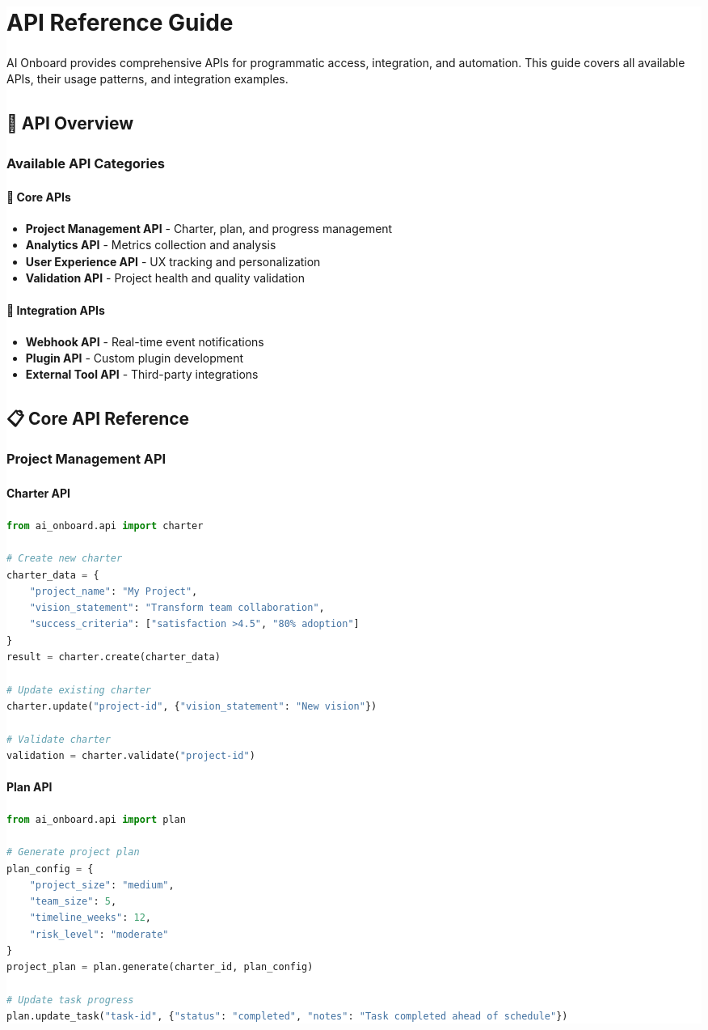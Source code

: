 # API Reference Guide

AI Onboard provides comprehensive APIs for programmatic access, integration, and automation. This guide covers all available APIs, their usage patterns, and integration examples.

## 🎯 API Overview

### Available API Categories

#### 🚀 Core APIs

- **Project Management API** - Charter, plan, and progress management
- **Analytics API** - Metrics collection and analysis
- **User Experience API** - UX tracking and personalization
- **Validation API** - Project health and quality validation

#### 🔗 Integration APIs

- **Webhook API** - Real-time event notifications
- **Plugin API** - Custom plugin development
- **External Tool API** - Third-party integrations

## 📋 Core API Reference

### Project Management API

#### Charter API

```python
from ai_onboard.api import charter

# Create new charter
charter_data = {
    "project_name": "My Project",
    "vision_statement": "Transform team collaboration",
    "success_criteria": ["satisfaction >4.5", "80% adoption"]
}
result = charter.create(charter_data)

# Update existing charter
charter.update("project-id", {"vision_statement": "New vision"})

# Validate charter
validation = charter.validate("project-id")
```

#### Plan API

```python
from ai_onboard.api import plan

# Generate project plan
plan_config = {
    "project_size": "medium",
    "team_size": 5,
    "timeline_weeks": 12,
    "risk_level": "moderate"
}
project_plan = plan.generate(charter_id, plan_config)

# Update task progress
plan.update_task("task-id", {"status": "completed", "notes": "Task completed ahead of schedule"})

```
